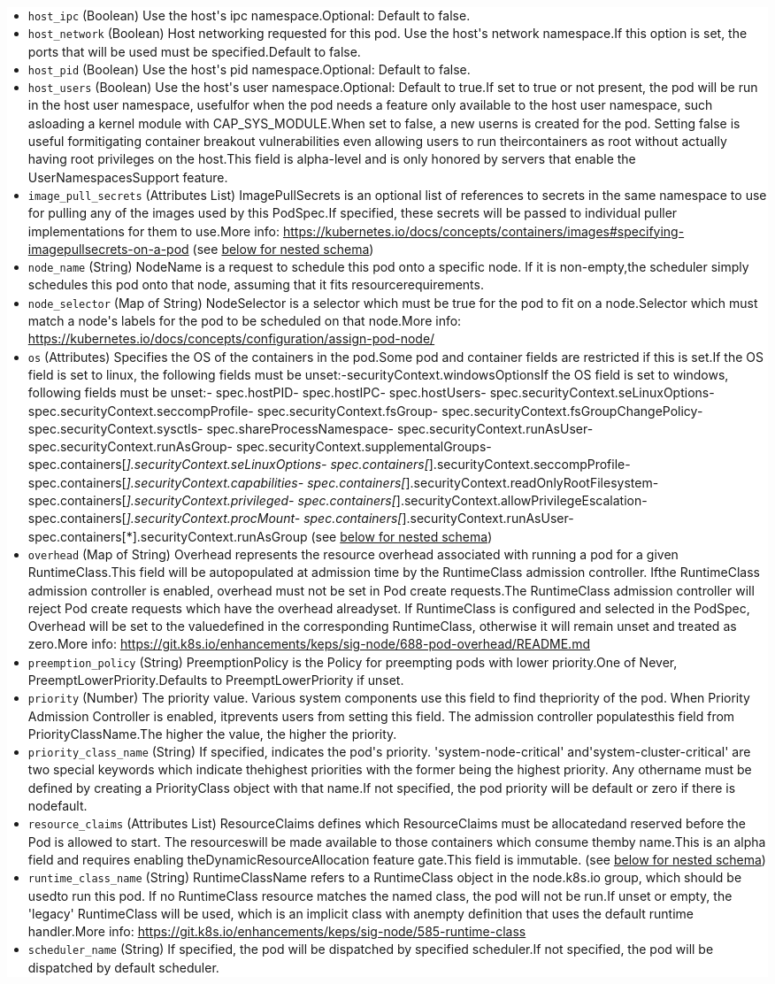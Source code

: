 - `host_ipc` (Boolean) Use the host's ipc namespace.Optional: Default to false.
- `host_network` (Boolean) Host networking requested for this pod. Use the host's network namespace.If this option is set, the ports that will be used must be specified.Default to false.
- `host_pid` (Boolean) Use the host's pid namespace.Optional: Default to false.
- `host_users` (Boolean) Use the host's user namespace.Optional: Default to true.If set to true or not present, the pod will be run in the host user namespace, usefulfor when the pod needs a feature only available to the host user namespace, such asloading a kernel module with CAP_SYS_MODULE.When set to false, a new userns is created for the pod. Setting false is useful formitigating container breakout vulnerabilities even allowing users to run theircontainers as root without actually having root privileges on the host.This field is alpha-level and is only honored by servers that enable the UserNamespacesSupport feature.
- `image_pull_secrets` (Attributes List) ImagePullSecrets is an optional list of references to secrets in the same namespace to use for pulling any of the images used by this PodSpec.If specified, these secrets will be passed to individual puller implementations for them to use.More info: https://kubernetes.io/docs/concepts/containers/images#specifying-imagepullsecrets-on-a-pod (see [below for nested schema](#nestedatt--spec--servers--pod--spec--image_pull_secrets))
- `node_name` (String) NodeName is a request to schedule this pod onto a specific node. If it is non-empty,the scheduler simply schedules this pod onto that node, assuming that it fits resourcerequirements.
- `node_selector` (Map of String) NodeSelector is a selector which must be true for the pod to fit on a node.Selector which must match a node's labels for the pod to be scheduled on that node.More info: https://kubernetes.io/docs/concepts/configuration/assign-pod-node/
- `os` (Attributes) Specifies the OS of the containers in the pod.Some pod and container fields are restricted if this is set.If the OS field is set to linux, the following fields must be unset:-securityContext.windowsOptionsIf the OS field is set to windows, following fields must be unset:- spec.hostPID- spec.hostIPC- spec.hostUsers- spec.securityContext.seLinuxOptions- spec.securityContext.seccompProfile- spec.securityContext.fsGroup- spec.securityContext.fsGroupChangePolicy- spec.securityContext.sysctls- spec.shareProcessNamespace- spec.securityContext.runAsUser- spec.securityContext.runAsGroup- spec.securityContext.supplementalGroups- spec.containers[*].securityContext.seLinuxOptions- spec.containers[*].securityContext.seccompProfile- spec.containers[*].securityContext.capabilities- spec.containers[*].securityContext.readOnlyRootFilesystem- spec.containers[*].securityContext.privileged- spec.containers[*].securityContext.allowPrivilegeEscalation- spec.containers[*].securityContext.procMount- spec.containers[*].securityContext.runAsUser- spec.containers[*].securityContext.runAsGroup (see [below for nested schema](#nestedatt--spec--servers--pod--spec--os))
- `overhead` (Map of String) Overhead represents the resource overhead associated with running a pod for a given RuntimeClass.This field will be autopopulated at admission time by the RuntimeClass admission controller. Ifthe RuntimeClass admission controller is enabled, overhead must not be set in Pod create requests.The RuntimeClass admission controller will reject Pod create requests which have the overhead alreadyset. If RuntimeClass is configured and selected in the PodSpec, Overhead will be set to the valuedefined in the corresponding RuntimeClass, otherwise it will remain unset and treated as zero.More info: https://git.k8s.io/enhancements/keps/sig-node/688-pod-overhead/README.md
- `preemption_policy` (String) PreemptionPolicy is the Policy for preempting pods with lower priority.One of Never, PreemptLowerPriority.Defaults to PreemptLowerPriority if unset.
- `priority` (Number) The priority value. Various system components use this field to find thepriority of the pod. When Priority Admission Controller is enabled, itprevents users from setting this field. The admission controller populatesthis field from PriorityClassName.The higher the value, the higher the priority.
- `priority_class_name` (String) If specified, indicates the pod's priority. 'system-node-critical' and'system-cluster-critical' are two special keywords which indicate thehighest priorities with the former being the highest priority. Any othername must be defined by creating a PriorityClass object with that name.If not specified, the pod priority will be default or zero if there is nodefault.
- `resource_claims` (Attributes List) ResourceClaims defines which ResourceClaims must be allocatedand reserved before the Pod is allowed to start. The resourceswill be made available to those containers which consume themby name.This is an alpha field and requires enabling theDynamicResourceAllocation feature gate.This field is immutable. (see [below for nested schema](#nestedatt--spec--servers--pod--spec--resource_claims))
- `runtime_class_name` (String) RuntimeClassName refers to a RuntimeClass object in the node.k8s.io group, which should be usedto run this pod.  If no RuntimeClass resource matches the named class, the pod will not be run.If unset or empty, the 'legacy' RuntimeClass will be used, which is an implicit class with anempty definition that uses the default runtime handler.More info: https://git.k8s.io/enhancements/keps/sig-node/585-runtime-class
- `scheduler_name` (String) If specified, the pod will be dispatched by specified scheduler.If not specified, the pod will be dispatched by default scheduler.